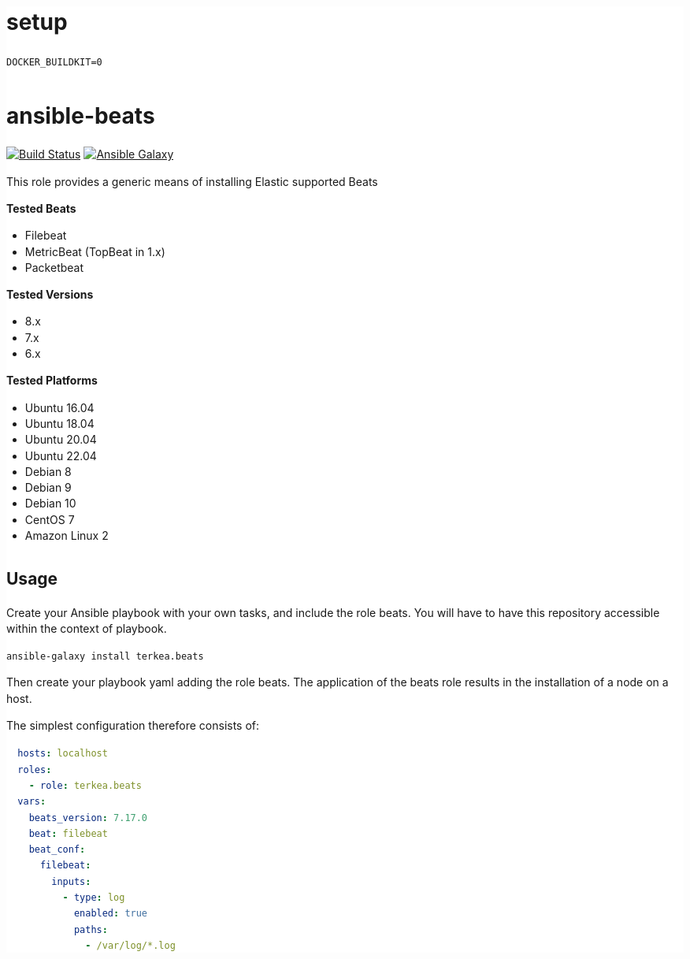 # setup
`DOCKER_BUILDKIT=0`


# ansible-beats
[![Build Status](https://img.shields.io/jenkins/s/https/devops-ci.elastic.co/job/elastic+ansible-beats+main.svg)](https://devops-ci.elastic.co/job/elastic+ansible-beats+main/)
[![Ansible Galaxy](https://img.shields.io/badge/ansible--galaxy-terkea.beats-blue.svg)](https://galaxy.ansible.com/terkea/beats/)


This role provides a generic means of installing Elastic supported Beats

**Tested Beats**

* Filebeat
* MetricBeat (TopBeat in 1.x)
* Packetbeat

**Tested Versions**

* 8.x
* 7.x
* 6.x

**Tested Platforms**

* Ubuntu 16.04
* Ubuntu 18.04
* Ubuntu 20.04
* Ubuntu 22.04
* Debian 8
* Debian 9
* Debian 10
* CentOS 7
* Amazon Linux 2

## Usage

Create your Ansible playbook with your own tasks, and include the role beats. You will have to have this repository accessible within the context of playbook.

```sh
ansible-galaxy install terkea.beats
```

Then create your playbook yaml adding the role beats.
The application of the beats role results in the installation of a node on a host.

The simplest configuration therefore consists of:

```yaml
  hosts: localhost
  roles:
    - role: terkea.beats
  vars:
    beats_version: 7.17.0
    beat: filebeat
    beat_conf:
      filebeat:
        inputs:
          - type: log
            enabled: true
            paths:
              - /var/log/*.log
```
